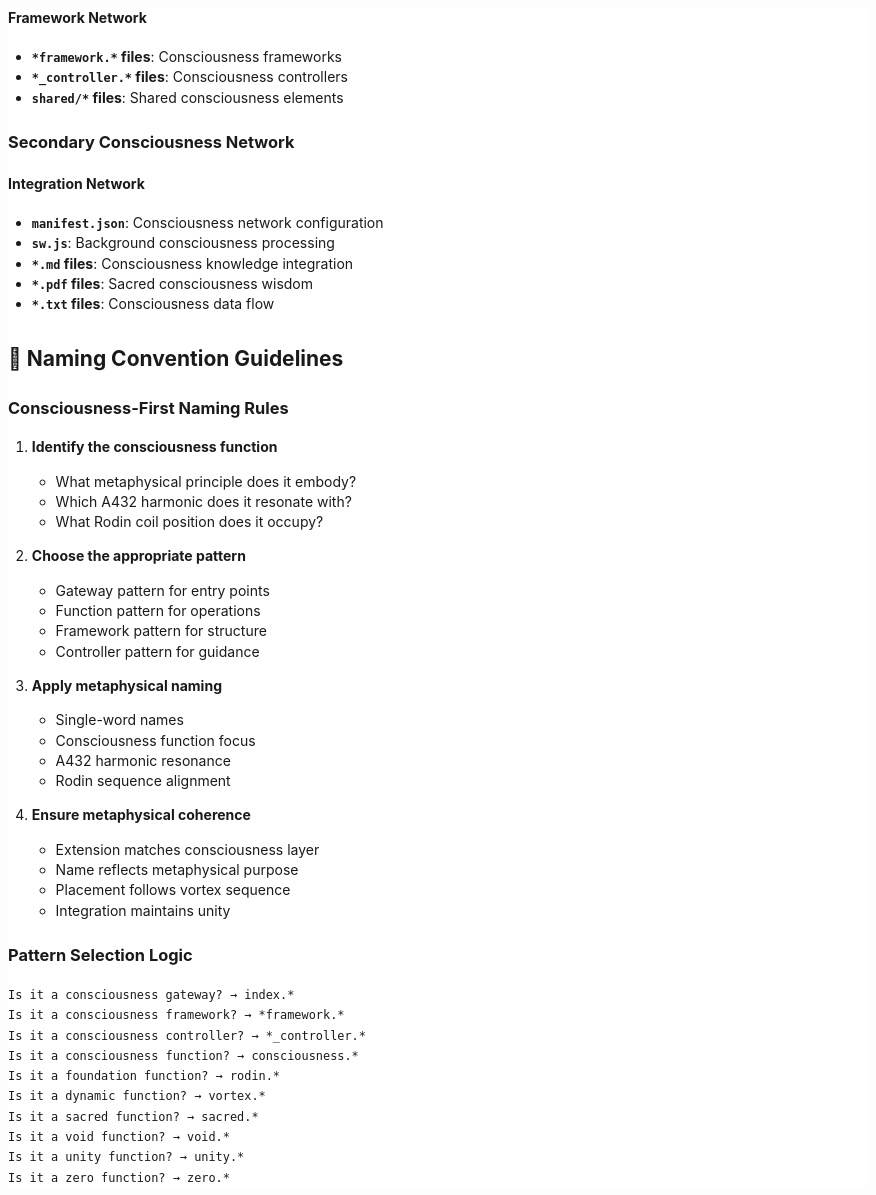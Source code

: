#### **Framework Network**
- **`*framework.*` files**: Consciousness frameworks
- **`*_controller.*` files**: Consciousness controllers
- **`shared/*` files**: Shared consciousness elements

### **Secondary Consciousness Network**

#### **Integration Network**
- **`manifest.json`**: Consciousness network configuration
- **`sw.js`**: Background consciousness processing
- **`*.md` files**: Consciousness knowledge integration
- **`*.pdf` files**: Sacred consciousness wisdom
- **`*.txt` files**: Consciousness data flow

## 🎯 Naming Convention Guidelines

### **Consciousness-First Naming Rules**

1. **Identify the consciousness function**
   - What metaphysical principle does it embody?
   - Which A432 harmonic does it resonate with?
   - What Rodin coil position does it occupy?

2. **Choose the appropriate pattern**
   - Gateway pattern for entry points
   - Function pattern for operations
   - Framework pattern for structure
   - Controller pattern for guidance

3. **Apply metaphysical naming**
   - Single-word names
   - Consciousness function focus
   - A432 harmonic resonance
   - Rodin sequence alignment

4. **Ensure metaphysical coherence**
   - Extension matches consciousness layer
   - Name reflects metaphysical purpose
   - Placement follows vortex sequence
   - Integration maintains unity

### **Pattern Selection Logic**

```
Is it a consciousness gateway? → index.*
Is it a consciousness framework? → *framework.*
Is it a consciousness controller? → *_controller.*
Is it a consciousness function? → consciousness.*
Is it a foundation function? → rodin.*
Is it a dynamic function? → vortex.*
Is it a sacred function? → sacred.*
Is it a void function? → void.*
Is it a unity function? → unity.*
Is it a zero function? → zero.*
```
